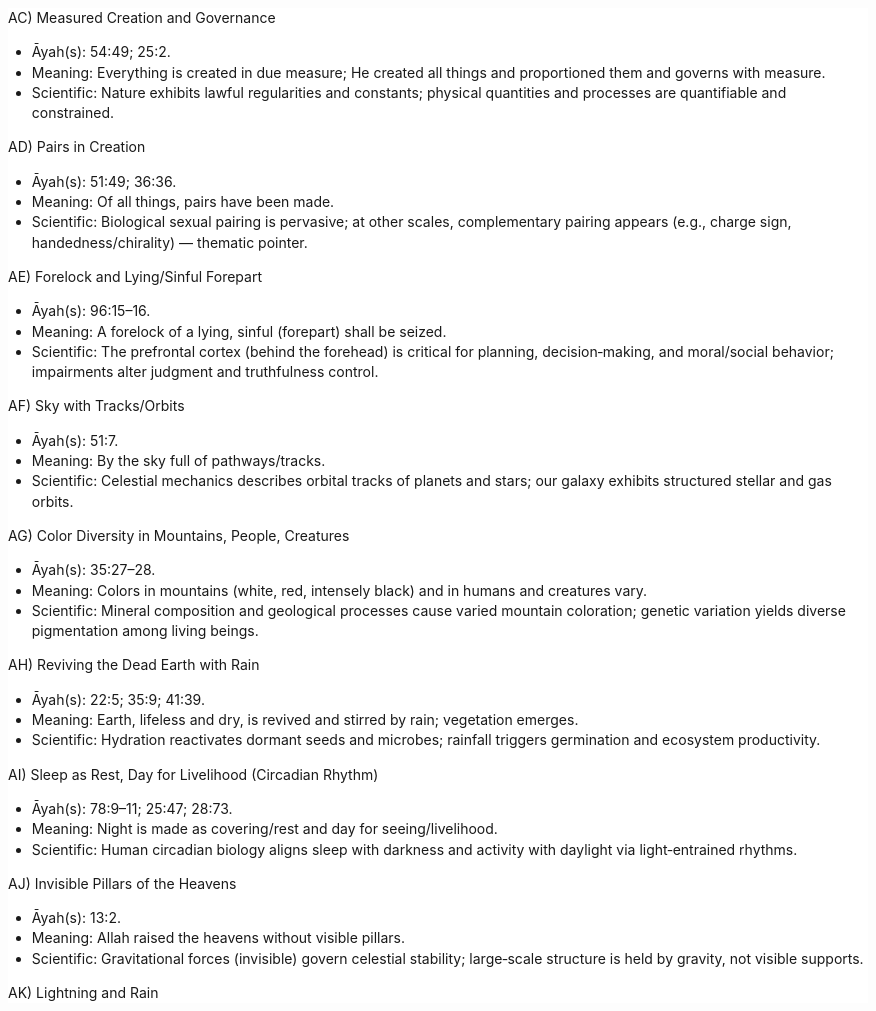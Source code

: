 AC) Measured Creation and Governance

- Āyah(s): 54:49; 25:2.
- Meaning: Everything is created in due measure; He created all things and proportioned them and governs with measure.
- Scientific: Nature exhibits lawful regularities and constants; physical quantities and processes are quantifiable and constrained.

AD) Pairs in Creation

- Āyah(s): 51:49; 36:36.
- Meaning: Of all things, pairs have been made.
- Scientific: Biological sexual pairing is pervasive; at other scales, complementary pairing appears (e.g., charge sign, handedness/chirality) — thematic pointer.

AE) Forelock and Lying/Sinful Forepart

- Āyah(s): 96:15–16.
- Meaning: A forelock of a lying, sinful (forepart) shall be seized.
- Scientific: The prefrontal cortex (behind the forehead) is critical for planning, decision‑making, and moral/social behavior; impairments alter judgment and truthfulness control.

AF) Sky with Tracks/Orbits

- Āyah(s): 51:7.
- Meaning: By the sky full of pathways/tracks.
- Scientific: Celestial mechanics describes orbital tracks of planets and stars; our galaxy exhibits structured stellar and gas orbits.

AG) Color Diversity in Mountains, People, Creatures

- Āyah(s): 35:27–28.
- Meaning: Colors in mountains (white, red, intensely black) and in humans and creatures vary.
- Scientific: Mineral composition and geological processes cause varied mountain coloration; genetic variation yields diverse pigmentation among living beings.

AH) Reviving the Dead Earth with Rain

- Āyah(s): 22:5; 35:9; 41:39.
- Meaning: Earth, lifeless and dry, is revived and stirred by rain; vegetation emerges.
- Scientific: Hydration reactivates dormant seeds and microbes; rainfall triggers germination and ecosystem productivity.

AI) Sleep as Rest, Day for Livelihood (Circadian Rhythm)

- Āyah(s): 78:9–11; 25:47; 28:73.
- Meaning: Night is made as covering/rest and day for seeing/livelihood.
- Scientific: Human circadian biology aligns sleep with darkness and activity with daylight via light‑entrained rhythms.

AJ) Invisible Pillars of the Heavens

- Āyah(s): 13:2.
- Meaning: Allah raised the heavens without visible pillars.
- Scientific: Gravitational forces (invisible) govern celestial stability; large‑scale structure is held by gravity, not visible supports.

AK) Lightning and Rain
